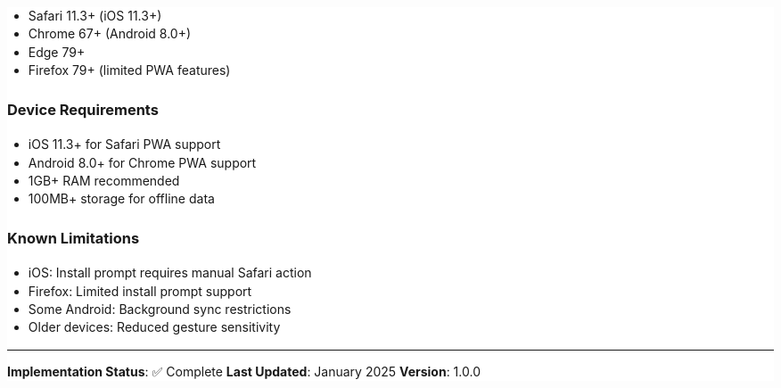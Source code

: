 - Safari 11.3+ (iOS 11.3+)
- Chrome 67+ (Android 8.0+)
- Edge 79+
- Firefox 79+ (limited PWA features)

### Device Requirements

- iOS 11.3+ for Safari PWA support
- Android 8.0+ for Chrome PWA support
- 1GB+ RAM recommended
- 100MB+ storage for offline data

### Known Limitations

- iOS: Install prompt requires manual Safari action
- Firefox: Limited install prompt support
- Some Android: Background sync restrictions
- Older devices: Reduced gesture sensitivity

---

**Implementation Status**: ✅ Complete
**Last Updated**: January 2025
**Version**: 1.0.0
